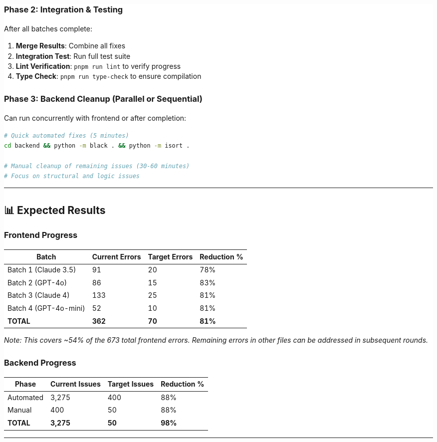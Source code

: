 ### Phase 2: Integration & Testing

After all batches complete:

1. **Merge Results**: Combine all fixes
2. **Integration Test**: Run full test suite
3. **Lint Verification**: `pnpm run lint` to verify progress
4. **Type Check**: `pnpm run type-check` to ensure compilation

### Phase 3: Backend Cleanup (Parallel or Sequential)

Can run concurrently with frontend or after completion:

```bash
# Quick automated fixes (5 minutes)
cd backend && python -m black . && python -m isort .

# Manual cleanup of remaining issues (30-60 minutes)
# Focus on structural and logic issues
```

---

## 📊 Expected Results

### Frontend Progress

| Batch                 | Current Errors | Target Errors | Reduction % |
| --------------------- | -------------- | ------------- | ----------- |
| Batch 1 (Claude 3.5)  | 91             | 20            | 78%         |
| Batch 2 (GPT-4o)      | 86             | 15            | 83%         |
| Batch 3 (Claude 4)    | 133            | 25            | 81%         |
| Batch 4 (GPT-4o-mini) | 52             | 10            | 81%         |
| **TOTAL**             | **362**        | **70**        | **81%**     |

_Note: This covers ~54% of the 673 total frontend errors. Remaining errors in other files can be
addressed in subsequent rounds._

### Backend Progress

| Phase     | Current Issues | Target Issues | Reduction % |
| --------- | -------------- | ------------- | ----------- |
| Automated | 3,275          | 400           | 88%         |
| Manual    | 400            | 50            | 88%         |
| **TOTAL** | **3,275**      | **50**        | **98%**     |

---

